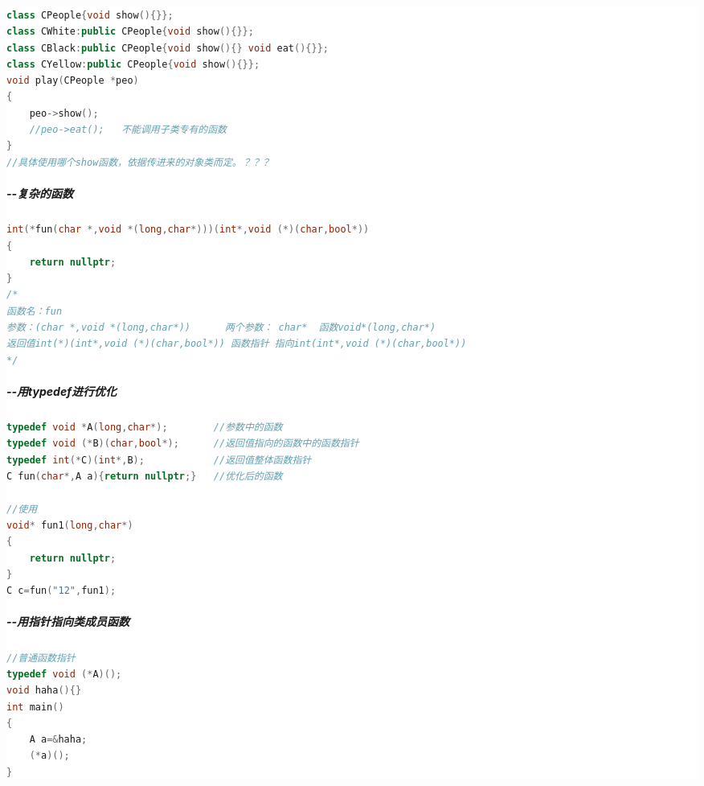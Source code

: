 ```c++
class CPeople{void show(){}};
class CWhite:public CPeople{void show(){}};
class CBlack:public CPeople{void show(){} void eat(){}};
class CYellow:public CPeople{void show(){}};
void play(CPeople *peo)
{
    peo->show();
    //peo->eat();  	不能调用子类专有的函数
}
//具体使用哪个show函数，依据传进来的对象类而定。？？？
```

##### --复杂的函数

```c++
int(*fun(char *,void *(long,char*)))(int*,void (*)(char,bool*))
{
    return nullptr;
}
/*
函数名：fun
参数：(char *,void *(long,char*))		两个参数： char*  函数void*(long,char*)
返回值int(*)(int*,void (*)(char,bool*)) 函数指针 指向int(int*,void (*)(char,bool*))
*/
```

##### --用typedef进行优化

```c++
typedef void *A(long,char*);		//参数中的函数
typedef void (*B)(char,bool*);		//返回值指向的函数中的函数指针
typedef int(*C)(int*,B);		    //返回值整体函数指针
C fun(char*,A a){return nullptr;}	//优化后的函数

//使用
void* fun1(long,char*)
{
    return nullptr;
}
C c=fun("12",fun1);
```

##### --用指针指向类成员函数

```c++
//普通函数指针
typedef void (*A)();
void haha(){}
int main()
{
    A a=&haha;
    (*a)();
}
```
